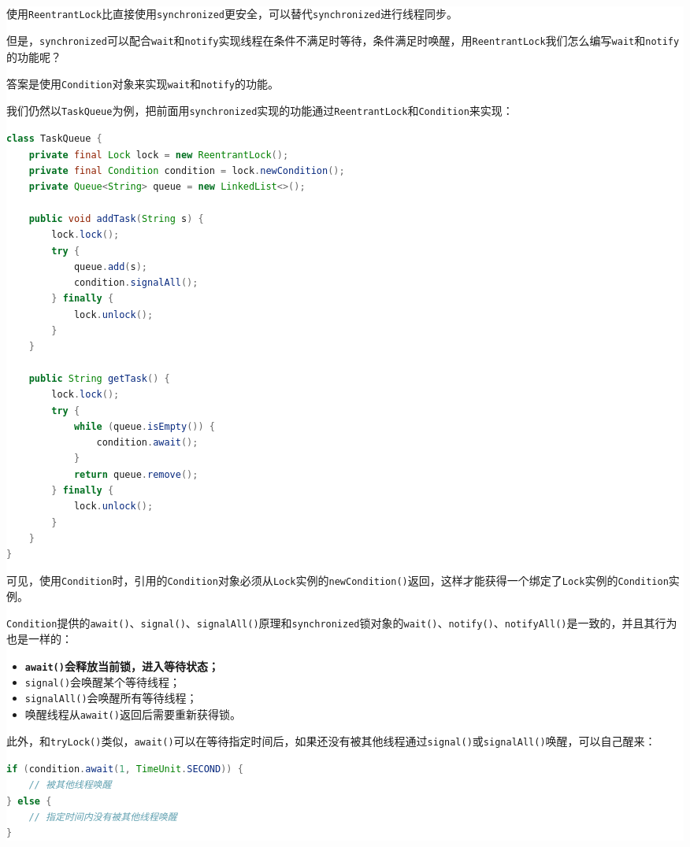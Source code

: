   使用`ReentrantLock`比直接使用`synchronized`更安全，可以替代`synchronized`进行线程同步。

  但是，`synchronized`可以配合`wait`和`notify`实现线程在条件不满足时等待，条件满足时唤醒，用`ReentrantLock`我们怎么编写`wait`和`notify`的功能呢？

  答案是使用`Condition`对象来实现`wait`和`notify`的功能。

  我们仍然以`TaskQueue`为例，把前面用`synchronized`实现的功能通过`ReentrantLock`和`Condition`来实现：

  ```java
  class TaskQueue {
      private final Lock lock = new ReentrantLock();
      private final Condition condition = lock.newCondition();
      private Queue<String> queue = new LinkedList<>();
  
      public void addTask(String s) {
          lock.lock();
          try {
              queue.add(s);
              condition.signalAll();
          } finally {
              lock.unlock();
          }
      }
  
      public String getTask() {
          lock.lock();
          try {
              while (queue.isEmpty()) {
                  condition.await();
              }
              return queue.remove();
          } finally {
              lock.unlock();
          }
      }
  }
  ```

  可见，使用`Condition`时，引用的`Condition`对象必须从`Lock`实例的`newCondition()`返回，这样才能获得一个绑定了`Lock`实例的`Condition`实例。

  `Condition`提供的`await()`、`signal()`、`signalAll()`原理和`synchronized`锁对象的`wait()`、`notify()`、`notifyAll()`是一致的，并且其行为也是一样的：

  - **`await()`会释放当前锁，进入等待状态；**
  - `signal()`会唤醒某个等待线程；
  - `signalAll()`会唤醒所有等待线程；
  - 唤醒线程从`await()`返回后需要重新获得锁。

  此外，和`tryLock()`类似，`await()`可以在等待指定时间后，如果还没有被其他线程通过`signal()`或`signalAll()`唤醒，可以自己醒来：

  ```java
  if (condition.await(1, TimeUnit.SECOND)) {
      // 被其他线程唤醒
  } else {
      // 指定时间内没有被其他线程唤醒
  }
  ```
